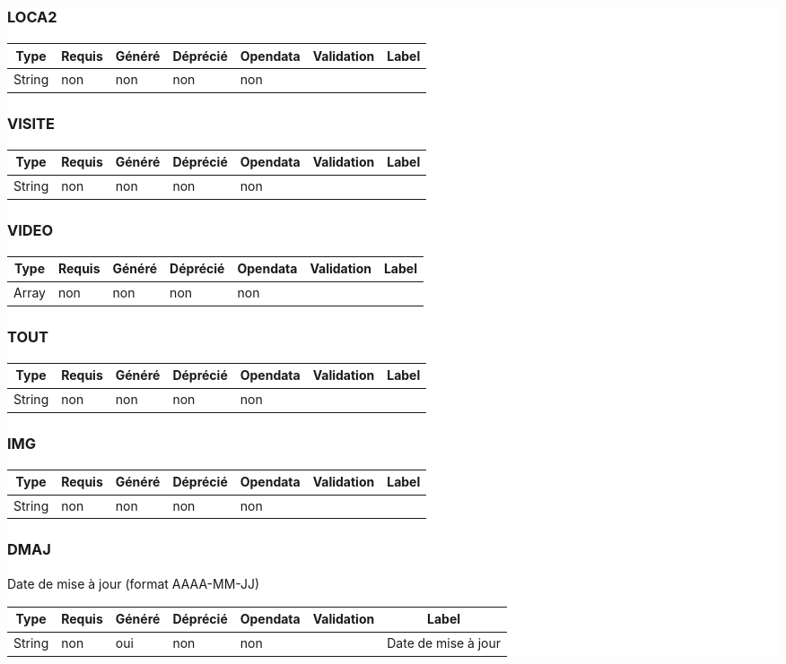 ### LOCA2





|Type|Requis|Généré|Déprécié|Opendata|Validation|Label|
|----|------|------|------|--------|----------|-----|
|String|non|non|non|non|||

### VISITE





|Type|Requis|Généré|Déprécié|Opendata|Validation|Label|
|----|------|------|------|--------|----------|-----|
|String|non|non|non|non|||

### VIDEO





|Type|Requis|Généré|Déprécié|Opendata|Validation|Label|
|----|------|------|------|--------|----------|-----|
|Array|non|non|non|non|||

### TOUT





|Type|Requis|Généré|Déprécié|Opendata|Validation|Label|
|----|------|------|------|--------|----------|-----|
|String|non|non|non|non|||

### IMG





|Type|Requis|Généré|Déprécié|Opendata|Validation|Label|
|----|------|------|------|--------|----------|-----|
|String|non|non|non|non|||

### DMAJ
Date de mise à jour (format AAAA-MM-JJ)




|Type|Requis|Généré|Déprécié|Opendata|Validation|Label|
|----|------|------|------|--------|----------|-----|
|String|non|oui|non|non||Date de mise à jour|
